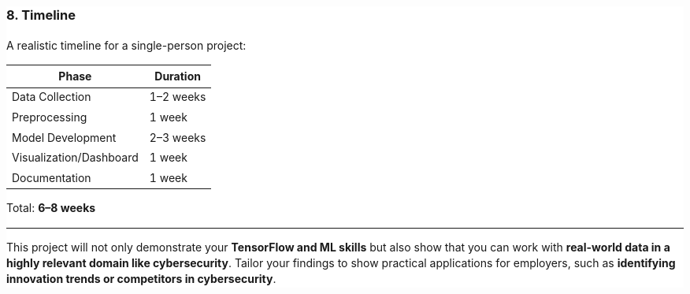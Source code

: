 
### **8. Timeline**
A realistic timeline for a single-person project:

| **Phase**            | **Duration** |
|-----------------------|--------------|
| Data Collection       | 1–2 weeks    |
| Preprocessing         | 1 week       |
| Model Development     | 2–3 weeks    |
| Visualization/Dashboard | 1 week      |
| Documentation         | 1 week       |

Total: **6–8 weeks**

---

This project will not only demonstrate your **TensorFlow and ML skills** but also show that you can work with **real-world data in a highly relevant domain like cybersecurity**. Tailor your findings to show practical applications for employers, such as **identifying innovation trends or competitors in cybersecurity**.
